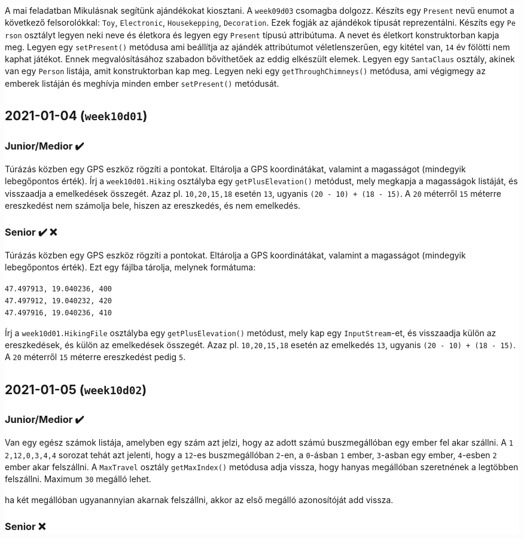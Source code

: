 A mai feladatban Mikulásnak segítünk ajándékokat kiosztani. A `week09d03` csomagba  dolgozz. Készíts egy `Present` nevű enumot a következő felsorolókkal: `Toy`, `Electronic`, `Housekepping`, `Decoration`. Ezek fogják az ajándékok típusát reprezentálni. Készíts egy `Person` osztályt legyen neki neve és életkora és legyen egy `Present` típusú attribútuma. A nevet és életkort konstruktorban kapja meg. Legyen egy `setPresent()` metódusa ami beállítja az ajándék attribútumot véletlenszerűen, egy kitétel van, `14` év fölötti nem kaphat játékot. Ennek megvalósításához szabadon bővíthetőek az eddig elkészült elemek. Legyen egy `SantaClaus` osztály, akinek van egy `Person` listája, amit konstruktorban kap meg. Legyen neki egy `getThroughChimneys()` metódusa, ami végigmegy az emberek listáján és meghívja minden ember `setPresent()` metódusát.

## 2021-01-04 (`week10d01`)

### Junior/Medior :heavy_check_mark:

Túrázás közben egy GPS eszköz rögzíti a pontokat. Eltárolja a GPS koordinátákat, valamint a magasságot (mindegyik lebegőpontos érték).
Írj a `week10d01.Hiking` osztályba egy `getPlusElevation()` metódust, mely megkapja a magasságok listáját, és visszaadja
a emelkedések összegét. Azaz pl. `10,20,15,18` esetén `13`, ugyanis `(20 - 10) + (18 - 15)`. A `20` méterről `15` méterre ereszkedést nem számolja bele,
hiszen az ereszkedés, és nem emelkedés.

### Senior :heavy_check_mark: :x:

Túrázás közben egy GPS eszköz rögzíti a pontokat. Eltárolja a GPS koordinátákat, valamint a magasságot (mindegyik lebegőpontos érték).
Ezt egy fájlba tárolja, melynek formátuma:

```
47.497913, 19.040236, 400
47.497912, 19.040232, 420
47.497916, 19.040236, 410
```

Írj a `week10d01.HikingFile` osztályba egy `getPlusElevation()` metódust, mely kap egy `InputStream`-et, és visszaadja
külön az ereszkedések, és külön az emelkedések összegét. Azaz pl. `10,20,15,18` esetén az emelkedés `13`, ugyanis `(20 - 10) + (18 - 15)`.
A `20` méterről `15` méterre ereszkedést pedig `5`.

## 2021-01-05 (`week10d02`)

### Junior/Medior :heavy_check_mark:

Van egy egész számok listája, amelyben egy szám azt jelzi, hogy az adott számú buszmegállóban egy ember fel akar szállni. A `12,12,0,3,4,4` sorozat tehát azt jelenti, hogy a `12`-es buszmegállóban `2`-en, a `0`-ásban `1` ember, `3`-asban egy ember, `4`-esben `2` ember akar felszállni. A `MaxTravel` osztály `getMaxIndex()` metódusa adja vissza, hogy hanyas megállóban szeretnének a legtöbben felszállni. Maximum `30` megálló lehet.

ha két megállóban ugyanannyian akarnak felszállni, akkor az első megálló azonosítóját add vissza.

### Senior :x:
